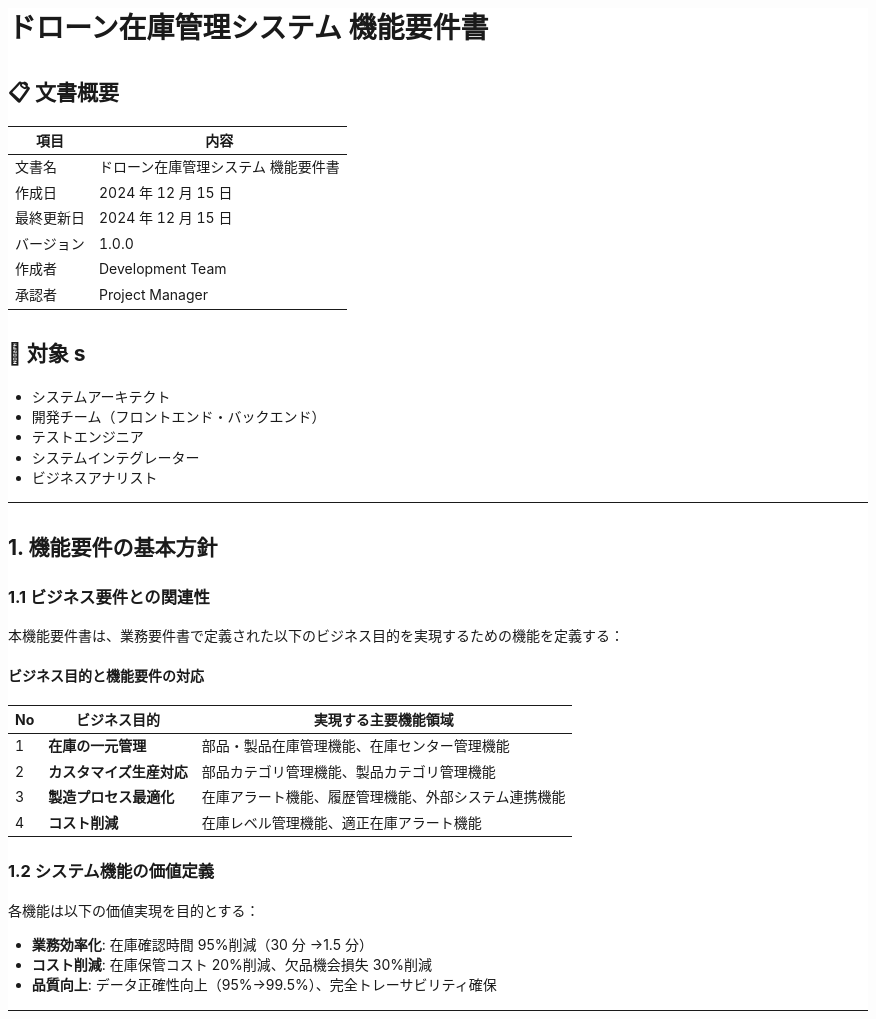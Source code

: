 # ドローン在庫管理システム 機能要件書

## 📋 文書概要

| 項目       | 内容                                |
| ---------- | ----------------------------------- |
| 文書名     | ドローン在庫管理システム 機能要件書 |
| 作成日     | 2024 年 12 月 15 日                 |
| 最終更新日 | 2024 年 12 月 15 日                 |
| バージョン | 1.0.0                               |
| 作成者     | Development Team                    |
| 承認者     | Project Manager                     |

## 🎯 対象 s

- システムアーキテクト
- 開発チーム（フロントエンド・バックエンド）
- テストエンジニア
- システムインテグレーター
- ビジネスアナリスト

---

## 1. 機能要件の基本方針

### 1.1 ビジネス要件との関連性

本機能要件書は、業務要件書で定義された以下のビジネス目的を実現するための機能を定義する：

#### ビジネス目的と機能要件の対応

| No  | ビジネス目的             | 実現する主要機能領域                                 |
| --- | ------------------------ | ---------------------------------------------------- |
| 1   | **在庫の一元管理**       | 部品・製品在庫管理機能、在庫センター管理機能         |
| 2   | **カスタマイズ生産対応** | 部品カテゴリ管理機能、製品カテゴリ管理機能           |
| 3   | **製造プロセス最適化**   | 在庫アラート機能、履歴管理機能、外部システム連携機能 |
| 4   | **コスト削減**           | 在庫レベル管理機能、適正在庫アラート機能             |

### 1.2 システム機能の価値定義

各機能は以下の価値実現を目的とする：

- **業務効率化**: 在庫確認時間 95%削減（30 分 →1.5 分）
- **コスト削減**: 在庫保管コスト 20%削減、欠品機会損失 30%削減
- **品質向上**: データ正確性向上（95%→99.5%）、完全トレーサビリティ確保

---